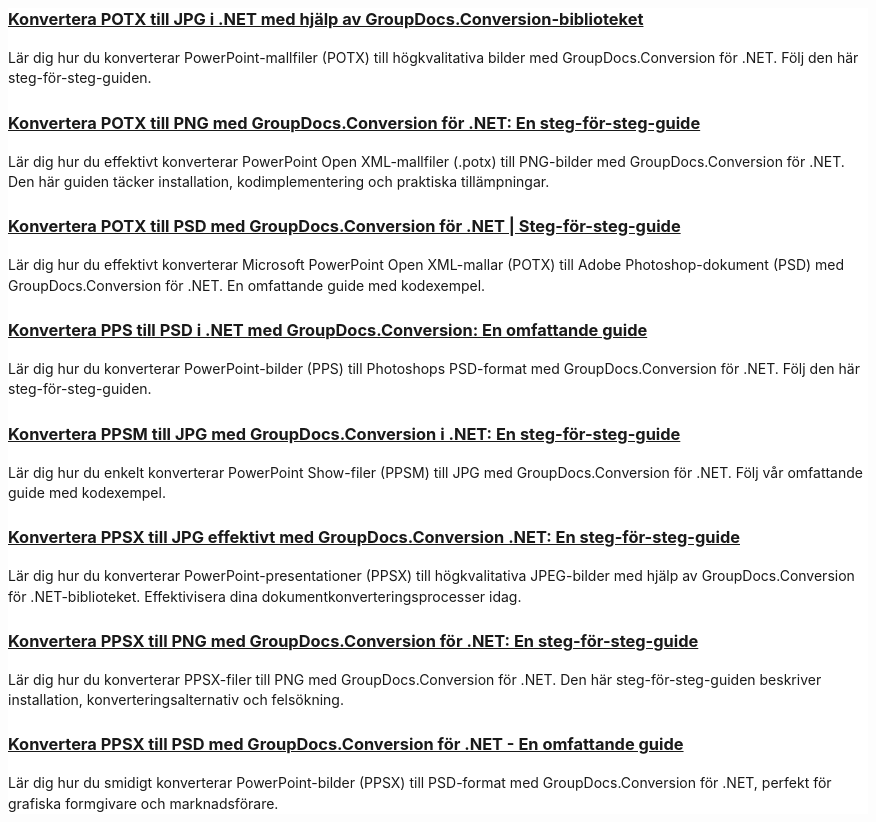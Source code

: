 ### [Konvertera POTX till JPG i .NET med hjälp av GroupDocs.Conversion-biblioteket](./convert-potx-to-jpg-groupdocs-dotnet/)
Lär dig hur du konverterar PowerPoint-mallfiler (POTX) till högkvalitativa bilder med GroupDocs.Conversion för .NET. Följ den här steg-för-steg-guiden.

### [Konvertera POTX till PNG med GroupDocs.Conversion för .NET: En steg-för-steg-guide](./convert-potx-to-png-groupdocs-conversion-net/)
Lär dig hur du effektivt konverterar PowerPoint Open XML-mallfiler (.potx) till PNG-bilder med GroupDocs.Conversion för .NET. Den här guiden täcker installation, kodimplementering och praktiska tillämpningar.

### [Konvertera POTX till PSD med GroupDocs.Conversion för .NET | Steg-för-steg-guide](./convert-potx-to-psd-groupdocs-conversion-net/)
Lär dig hur du effektivt konverterar Microsoft PowerPoint Open XML-mallar (POTX) till Adobe Photoshop-dokument (PSD) med GroupDocs.Conversion för .NET. En omfattande guide med kodexempel.

### [Konvertera PPS till PSD i .NET med GroupDocs.Conversion: En omfattande guide](./convert-pps-to-psd-groupdocs-dotnet/)
Lär dig hur du konverterar PowerPoint-bilder (PPS) till Photoshops PSD-format med GroupDocs.Conversion för .NET. Följ den här steg-för-steg-guiden.

### [Konvertera PPSM till JPG med GroupDocs.Conversion i .NET: En steg-för-steg-guide](./convert-ppsm-to-jpg-groupdocs-conversion-dotnet/)
Lär dig hur du enkelt konverterar PowerPoint Show-filer (PPSM) till JPG med GroupDocs.Conversion för .NET. Följ vår omfattande guide med kodexempel.

### [Konvertera PPSX till JPG effektivt med GroupDocs.Conversion .NET: En steg-för-steg-guide](./convert-ppsx-to-jpg-groupdocs-conversion-net/)
Lär dig hur du konverterar PowerPoint-presentationer (PPSX) till högkvalitativa JPEG-bilder med hjälp av GroupDocs.Conversion för .NET-biblioteket. Effektivisera dina dokumentkonverteringsprocesser idag.

### [Konvertera PPSX till PNG med GroupDocs.Conversion för .NET: En steg-för-steg-guide](./convert-ppsx-to-png-groupdocs-dotnet/)
Lär dig hur du konverterar PPSX-filer till PNG med GroupDocs.Conversion för .NET. Den här steg-för-steg-guiden beskriver installation, konverteringsalternativ och felsökning.

### [Konvertera PPSX till PSD med GroupDocs.Conversion för .NET - En omfattande guide](./ppsx-to-psd-conversion-groupdocs-net/)
Lär dig hur du smidigt konverterar PowerPoint-bilder (PPSX) till PSD-format med GroupDocs.Conversion för .NET, perfekt för grafiska formgivare och marknadsförare.
